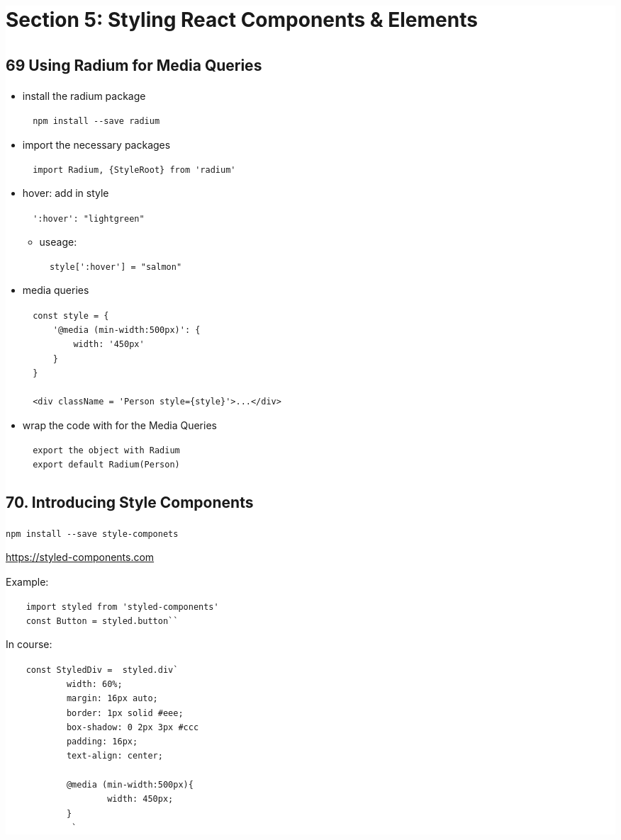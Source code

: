 # Section 5: Styling React Components & Elements

## 69 Using Radium for Media Queries

- install the radium package

        npm install --save radium

- import the necessary packages

        import Radium, {StyleRoot} from 'radium'

- hover: add in style

        ':hover': "lightgreen"

  - useage:

          style[':hover'] = "salmon"

- media queries

        const style = {
            '@media (min-width:500px)': {
                width: '450px'
            }
        }

        <div className = 'Person style={style}'>...</div>

- wrap the code with <StyleRoot> </StyleRoot> for the Media Queries

        export the object with Radium
        export default Radium(Person)

## 70. Introducing Style Components

    npm install --save style-componets

https://styled-components.com

Example:

        import styled from 'styled-components'
        const Button = styled.button``

In course:

        const StyledDiv =  styled.div`
                width: 60%;
                margin: 16px auto;
                border: 1px solid #eee;
                box-shadow: 0 2px 3px #ccc
                padding: 16px;
                text-align: center;

                @media (min-width:500px){
                        width: 450px;
                }
                 `
